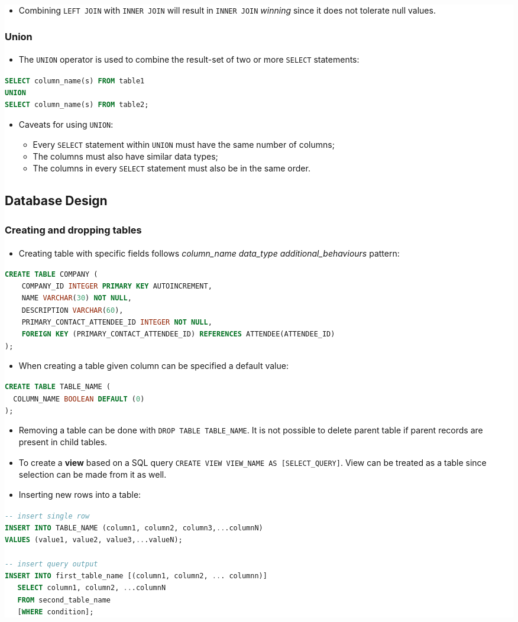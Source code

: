 - Combining ```LEFT JOIN``` with ```INNER JOIN``` will result in ```INNER JOIN``` *winning* since it does not tolerate null values.

### Union

- The ```UNION``` operator is used to combine the result-set of two or more ```SELECT``` statements:

```SQL
SELECT column_name(s) FROM table1
UNION
SELECT column_name(s) FROM table2; 
```

- Caveats for using ```UNION```:

  - Every ```SELECT``` statement within ```UNION``` must have the same number of columns;
  - The columns must also have similar data types;
  - The columns in every ```SELECT``` statement must also be in the same order.

## Database Design

### Creating and dropping tables

- Creating table with specific fields follows *column_name data_type additional_behaviours* pattern:

```SQL
CREATE TABLE COMPANY (
    COMPANY_ID INTEGER PRIMARY KEY AUTOINCREMENT,
    NAME VARCHAR(30) NOT NULL,
    DESCRIPTION VARCHAR(60),
    PRIMARY_CONTACT_ATTENDEE_ID INTEGER NOT NULL,
    FOREIGN KEY (PRIMARY_CONTACT_ATTENDEE_ID) REFERENCES ATTENDEE(ATTENDEE_ID)
);
```

- When creating a table given column can be specified a default value:

```SQL
CREATE TABLE TABLE_NAME (
  COLUMN_NAME BOOLEAN DEFAULT (0)
);
```

- Removing a table can be done with ```DROP TABLE TABLE_NAME```. It is not possible to delete parent table if parent records are present in child tables.

- To create a **view** based on a SQL query ```CREATE VIEW VIEW_NAME AS [SELECT_QUERY]```. View can be treated as a table since selection can be made from it as well.

- Inserting new rows into a table:

```SQL
-- insert single row
INSERT INTO TABLE_NAME (column1, column2, column3,...columnN)  
VALUES (value1, value2, value3,...valueN);

-- insert query output
INSERT INTO first_table_name [(column1, column2, ... columnn)] 
   SELECT column1, column2, ...columnN 
   FROM second_table_name
   [WHERE condition];
```
